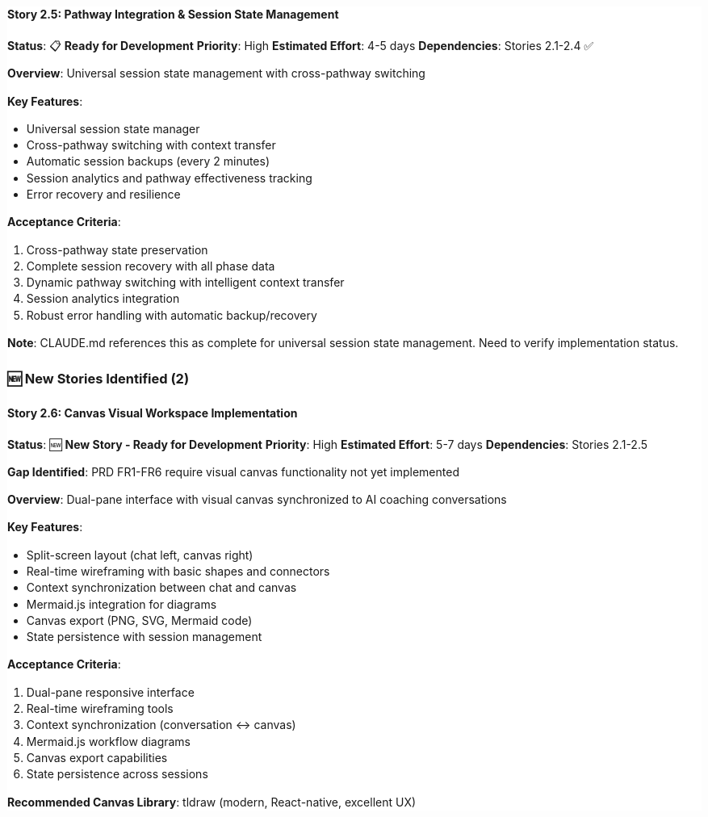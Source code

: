 #### Story 2.5: Pathway Integration & Session State Management
**Status**: 📋 **Ready for Development**
**Priority**: High
**Estimated Effort**: 4-5 days
**Dependencies**: Stories 2.1-2.4 ✅

**Overview**: Universal session state management with cross-pathway switching

**Key Features**:
- Universal session state manager
- Cross-pathway switching with context transfer
- Automatic session backups (every 2 minutes)
- Session analytics and pathway effectiveness tracking
- Error recovery and resilience

**Acceptance Criteria**:
1. Cross-pathway state preservation
2. Complete session recovery with all phase data
3. Dynamic pathway switching with intelligent context transfer
4. Session analytics integration
5. Robust error handling with automatic backup/recovery

**Note**: CLAUDE.md references this as complete for universal session state management. Need to verify implementation status.

### 🆕 New Stories Identified (2)

#### Story 2.6: Canvas Visual Workspace Implementation
**Status**: 🆕 **New Story - Ready for Development**
**Priority**: High
**Estimated Effort**: 5-7 days
**Dependencies**: Stories 2.1-2.5

**Gap Identified**: PRD FR1-FR6 require visual canvas functionality not yet implemented

**Overview**: Dual-pane interface with visual canvas synchronized to AI coaching conversations

**Key Features**:
- Split-screen layout (chat left, canvas right)
- Real-time wireframing with basic shapes and connectors
- Context synchronization between chat and canvas
- Mermaid.js integration for diagrams
- Canvas export (PNG, SVG, Mermaid code)
- State persistence with session management

**Acceptance Criteria**:
1. Dual-pane responsive interface
2. Real-time wireframing tools
3. Context synchronization (conversation ↔ canvas)
4. Mermaid.js workflow diagrams
5. Canvas export capabilities
6. State persistence across sessions

**Recommended Canvas Library**: tldraw (modern, React-native, excellent UX)
